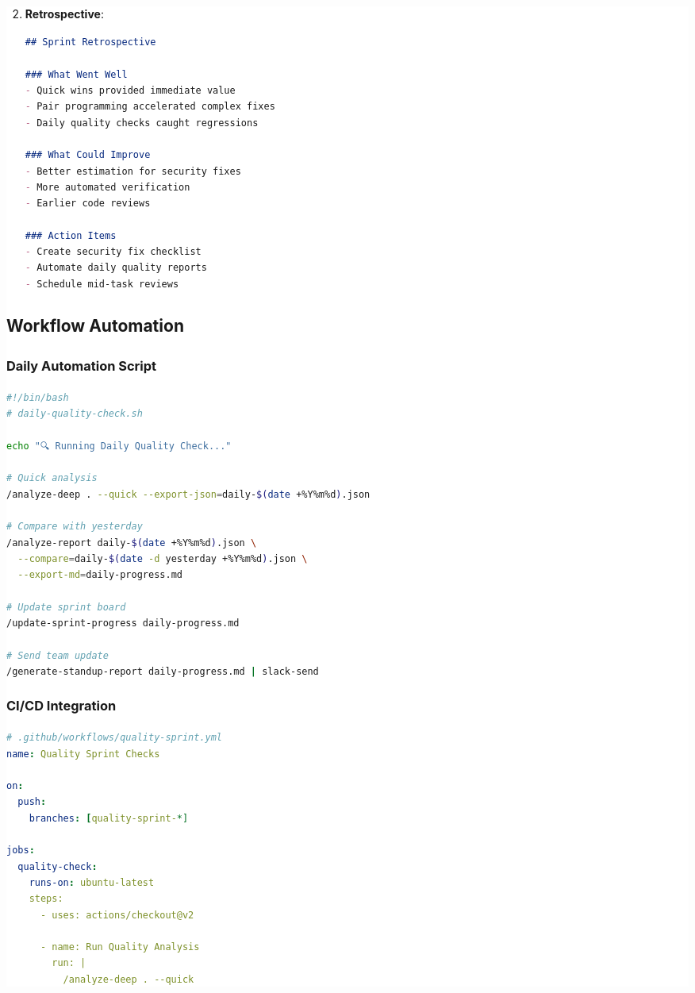 2. **Retrospective**:

   ```markdown
   ## Sprint Retrospective
   
   ### What Went Well
   - Quick wins provided immediate value
   - Pair programming accelerated complex fixes
   - Daily quality checks caught regressions
   
   ### What Could Improve
   - Better estimation for security fixes
   - More automated verification
   - Earlier code reviews
   
   ### Action Items
   - Create security fix checklist
   - Automate daily quality reports
   - Schedule mid-task reviews
   ```

## Workflow Automation

### Daily Automation Script

```bash
#!/bin/bash
# daily-quality-check.sh

echo "🔍 Running Daily Quality Check..."

# Quick analysis
/analyze-deep . --quick --export-json=daily-$(date +%Y%m%d).json

# Compare with yesterday
/analyze-report daily-$(date +%Y%m%d).json \
  --compare=daily-$(date -d yesterday +%Y%m%d).json \
  --export-md=daily-progress.md

# Update sprint board
/update-sprint-progress daily-progress.md

# Send team update
/generate-standup-report daily-progress.md | slack-send
```

### CI/CD Integration

```yaml
# .github/workflows/quality-sprint.yml
name: Quality Sprint Checks

on:
  push:
    branches: [quality-sprint-*]

jobs:
  quality-check:
    runs-on: ubuntu-latest
    steps:
      - uses: actions/checkout@v2
      
      - name: Run Quality Analysis
        run: |
          /analyze-deep . --quick
```